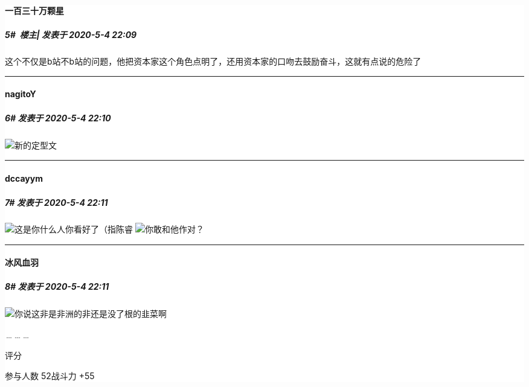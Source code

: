 ####  一百三十万颗星  
##### 5#         楼主| 发表于 2020-5-4 22:09




这个不仅是b站不b站的问题，他把资本家这个角色点明了，还用资本家的口吻去鼓励奋斗，这就有点说的危险了







*****

####  nagitoY  
##### 6#       发表于 2020-5-4 22:10



<img src="https://static.saraba1st.com/image/smiley/face2017/066.png" referrerpolicy="no-referrer">新的定型文







*****

####  dccayym  
##### 7#       发表于 2020-5-4 22:11



<img src="https://static.saraba1st.com/image/smiley/face2017/196.png" referrerpolicy="no-referrer">这是你什么人你看好了（指陈睿
<img src="https://static.saraba1st.com/image/smiley/face2017/204.png" referrerpolicy="no-referrer">你敢和他作对？







*****

####  冰风血羽  
##### 8#       发表于 2020-5-4 22:11



<img src="https://static.saraba1st.com/image/smiley/face2017/066.png" referrerpolicy="no-referrer">你说这非是非洲的非还是没了根的韭菜啊



﹍﹍﹍

评分





 参与人数 52战斗力 +55
